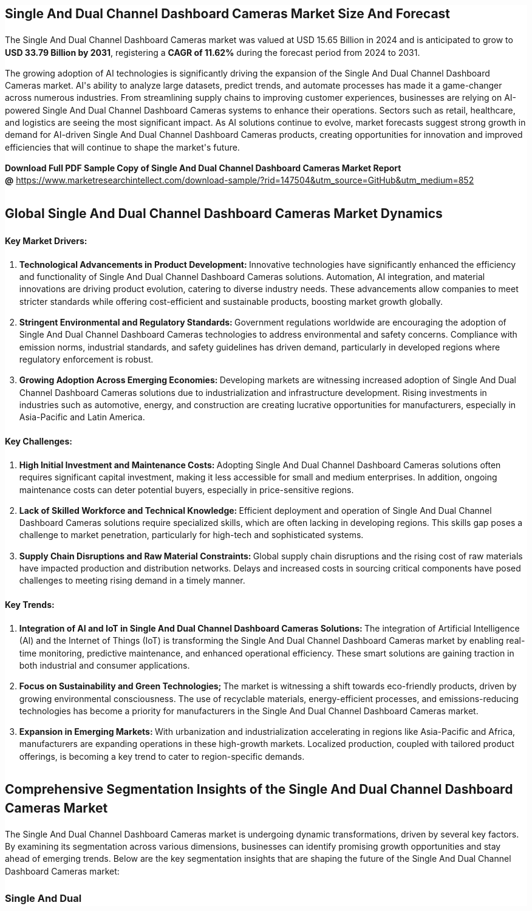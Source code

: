 <h2>Single And Dual Channel Dashboard Cameras Market Size And Forecast</h2><p>The Single And Dual Channel Dashboard Cameras market was valued at USD 15.65 Billion in 2024 and is anticipated to grow to <strong>USD 33.79 Billion by 2031</strong>, registering a <strong>CAGR of 11.62%</strong> during the forecast period from 2024 to 2031.</p><p>The growing adoption of AI technologies is significantly driving the expansion of the Single And Dual Channel Dashboard Cameras market. AI's ability to analyze large datasets, predict trends, and automate processes has made it a game-changer across numerous industries. From streamlining supply chains to improving customer experiences, businesses are relying on AI-powered Single And Dual Channel Dashboard Cameras systems to enhance their operations. Sectors such as retail, healthcare, and logistics are seeing the most significant impact. As AI solutions continue to evolve, market forecasts suggest strong growth in demand for AI-driven Single And Dual Channel Dashboard Cameras products, creating opportunities for innovation and improved efficiencies that will continue to shape the market's future.</p><p><strong>Download Full PDF Sample Copy of Single And Dual Channel Dashboard Cameras Market Report @</strong>&nbsp;<a href="https://www.marketresearchintellect.com/download-sample/?rid=147504&amp;utm_source=GitHub&amp;utm_medium=852">https://www.marketresearchintellect.com/download-sample/?rid=147504&amp;utm_source=GitHub&amp;utm_medium=852</a></p><h2>Global Single And Dual Channel Dashboard Cameras Market Dynamics</h2><h4><strong>Key Market Drivers:</strong></h4><ol><li><p><strong>Technological Advancements in Product Development:&nbsp;</strong>Innovative technologies have significantly enhanced the efficiency and functionality of Single And Dual Channel Dashboard Cameras solutions. Automation, AI integration, and material innovations are driving product evolution, catering to diverse industry needs. These advancements allow companies to meet stricter standards while offering cost-efficient and sustainable products, boosting market growth globally.</p></li><li><p><strong>Stringent Environmental and Regulatory Standards:&nbsp;</strong>Government regulations worldwide are encouraging the adoption of Single And Dual Channel Dashboard Cameras technologies to address environmental and safety concerns. Compliance with emission norms, industrial standards, and safety guidelines has driven demand, particularly in developed regions where regulatory enforcement is robust.</p></li><li><p><strong>Growing Adoption Across Emerging Economies:&nbsp;</strong>Developing markets are witnessing increased adoption of Single And Dual Channel Dashboard Cameras solutions due to industrialization and infrastructure development. Rising investments in industries such as automotive, energy, and construction are creating lucrative opportunities for manufacturers, especially in Asia-Pacific and Latin America.</p></li></ol><h4><strong>Key Challenges:</strong></h4><ol><li><p><strong>High Initial Investment and Maintenance Costs:&nbsp;</strong>Adopting Single And Dual Channel Dashboard Cameras solutions often requires significant capital investment, making it less accessible for small and medium enterprises. In addition, ongoing maintenance costs can deter potential buyers, especially in price-sensitive regions.</p></li><li><p><strong>Lack of Skilled Workforce and Technical Knowledge:&nbsp;</strong>Efficient deployment and operation of Single And Dual Channel Dashboard Cameras solutions require specialized skills, which are often lacking in developing regions. This skills gap poses a challenge to market penetration, particularly for high-tech and sophisticated systems.</p></li><li><p><strong>Supply Chain Disruptions and Raw Material Constraints:&nbsp;</strong>Global supply chain disruptions and the rising cost of raw materials have impacted production and distribution networks. Delays and increased costs in sourcing critical components have posed challenges to meeting rising demand in a timely manner.</p></li></ol><h4><strong>Key Trends:</strong></h4><ol><li><p><strong>Integration of AI and IoT in Single And Dual Channel Dashboard Cameras Solutions:&nbsp;</strong>The integration of Artificial Intelligence (AI) and the Internet of Things (IoT) is transforming the Single And Dual Channel Dashboard Cameras market by enabling real-time monitoring, predictive maintenance, and enhanced operational efficiency. These smart solutions are gaining traction in both industrial and consumer applications.</p></li><li><p><strong>Focus on Sustainability and Green Technologies;&nbsp;</strong>The market is witnessing a shift towards eco-friendly products, driven by growing environmental consciousness. The use of recyclable materials, energy-efficient processes, and emissions-reducing technologies has become a priority for manufacturers in the Single And Dual Channel Dashboard Cameras market.</p></li><li><p><strong>Expansion in Emerging Markets:&nbsp;</strong>With urbanization and industrialization accelerating in regions like Asia-Pacific and Africa, manufacturers are expanding operations in these high-growth markets. Localized production, coupled with tailored product offerings, is becoming a key trend to cater to region-specific demands.</p></li></ol><div class="article-main__content" data-test-id="publishing-text-block"><h2>Comprehensive Segmentation Insights of the Single And Dual Channel Dashboard Cameras Market</h2><p>The Single And Dual Channel Dashboard Cameras market is undergoing dynamic transformations, driven by several key factors. By examining its segmentation across various dimensions, businesses can identify promising growth opportunities and stay ahead of emerging trends. Below are the key segmentation insights that are shaping the future of the Single And Dual Channel Dashboard Cameras market:</p><h3><strong>Single And Dual